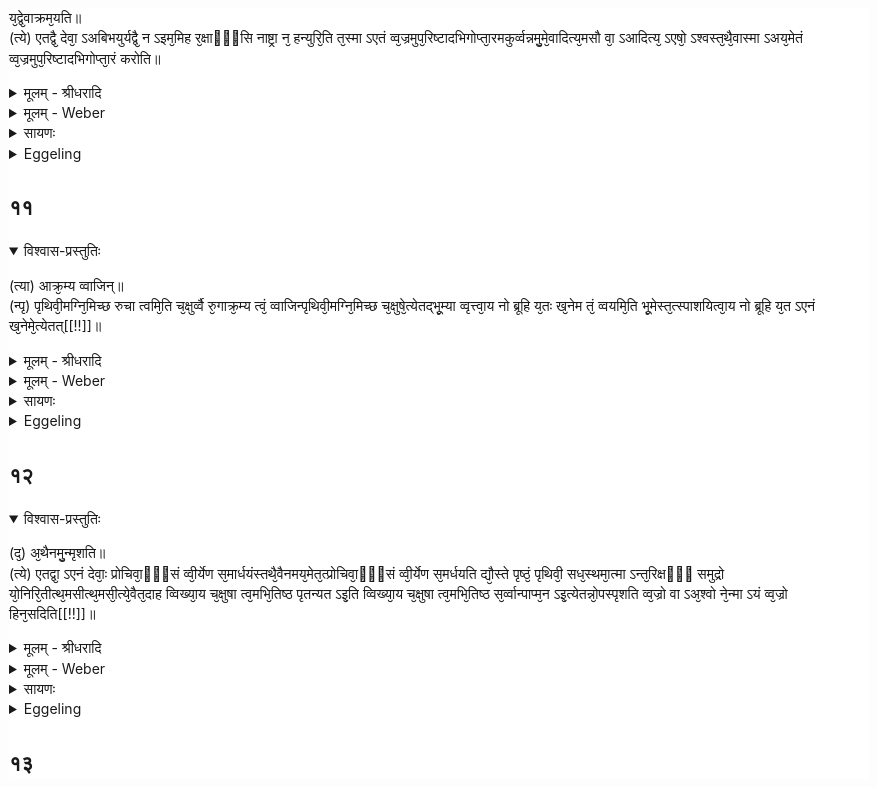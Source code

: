 य᳘द्वे᳘वाक्रम᳘यति॥  
(त्ये) एतद्वै᳘ देवा᳘ ऽअबिभयुर्यद्वै᳘ न ऽइम᳘मिह र᳘क्षाᳫँ᳭सि नाष्ट्रा न᳘ हन्युरि᳘ति त᳘स्मा ऽएतं व्व᳘ज्रमुप᳘रिष्टादभिगोप्ता᳘रमकुर्व्वन्नमु᳘मे᳘वादित्य᳘मसौ वा᳘ ऽआदित्य᳘ ऽएषो᳘ ऽश्वस्त᳘थै᳘वास्मा ऽअय᳘मेतं व्व᳘ज्रमुप᳘रिष्टादभिगोप्ता᳘रं करोति॥
</details>

<details><summary>मूलम् - श्रीधरादि</summary></details>

<details><summary>मूलम् - Weber</summary></details>

<details><summary>सायणः</summary></details>

<details><summary>Eggeling</summary></details>


## ११


<details open><summary>विश्वास-प्रस्तुतिः</summary>

(त्या) आक्र᳘म्य व्वाजिन्॥  
(न्पृ) पृथिवी᳘मग्नि᳘मिच्छ रुचा त्वमि᳘ति च᳘क्षुर्व्वै रु᳘गाक्र᳘म्य त्वं᳘ व्वाजिन्पृथिवी᳘मग्नि᳘मिच्छ च᳘क्षुषे᳘त्येतद्भू᳘म्या व्वृत्त्वा᳘य नो ब्रूहि य᳘तः ख᳘नेम तं᳘ व्वयमि᳘ति भू᳘मेस्त᳘त्स्पाशयित्वा᳘य नो ब्रूहि य᳘त ऽएनं ख᳘नेमे᳘त्येतत्[[!!]]॥
</details>

<details><summary>मूलम् - श्रीधरादि</summary></details>

<details><summary>मूलम् - Weber</summary></details>

<details><summary>सायणः</summary></details>

<details><summary>Eggeling</summary></details>


## १२


<details open><summary>विश्वास-प्रस्तुतिः</summary>

(द᳘) अ᳘थैनमु᳘न्मृशति॥  
(त्ये) एतद्वा᳘ ऽएनं देवाः᳘ प्रोचिवा᳘ᳫँ᳘सं व्वी᳘र्येण स᳘मार्धयंस्तथै᳘वैनमय᳘मेत᳘त्प्रोचिवा᳘ᳫँ᳘सं व्वी᳘र्येण स᳘मर्धयति द्यौ᳘स्ते पृष्ठं᳘ पृथिवी᳘ सध᳘स्थमा᳘त्मा ऽन्त᳘रिक्षᳫँ᳭ समुद्रो यो᳘निरि᳘तीत्थ᳘मसीत्थ᳘मसी᳘त्ये᳘वैत᳘दाह व्विख्या᳘य च᳘क्षुषा त्व᳘मभि᳘तिष्ठ पृतन्यत ऽइ᳘ति व्विख्या᳘य च᳘क्षुषा त्व᳘मभि᳘तिष्ठ स᳘र्व्वान्पाप्म᳘न ऽइ᳘त्येतन्नो᳘पस्पृशति व्व᳘ज्रो वा ऽअ᳘श्वो ने᳘न्मा ऽयं व्व᳘ज्रो हिन᳘सदिति[[!!]]॥
</details>

<details><summary>मूलम् - श्रीधरादि</summary></details>

<details><summary>मूलम् - Weber</summary></details>

<details><summary>सायणः</summary></details>

<details><summary>Eggeling</summary></details>


## १३

